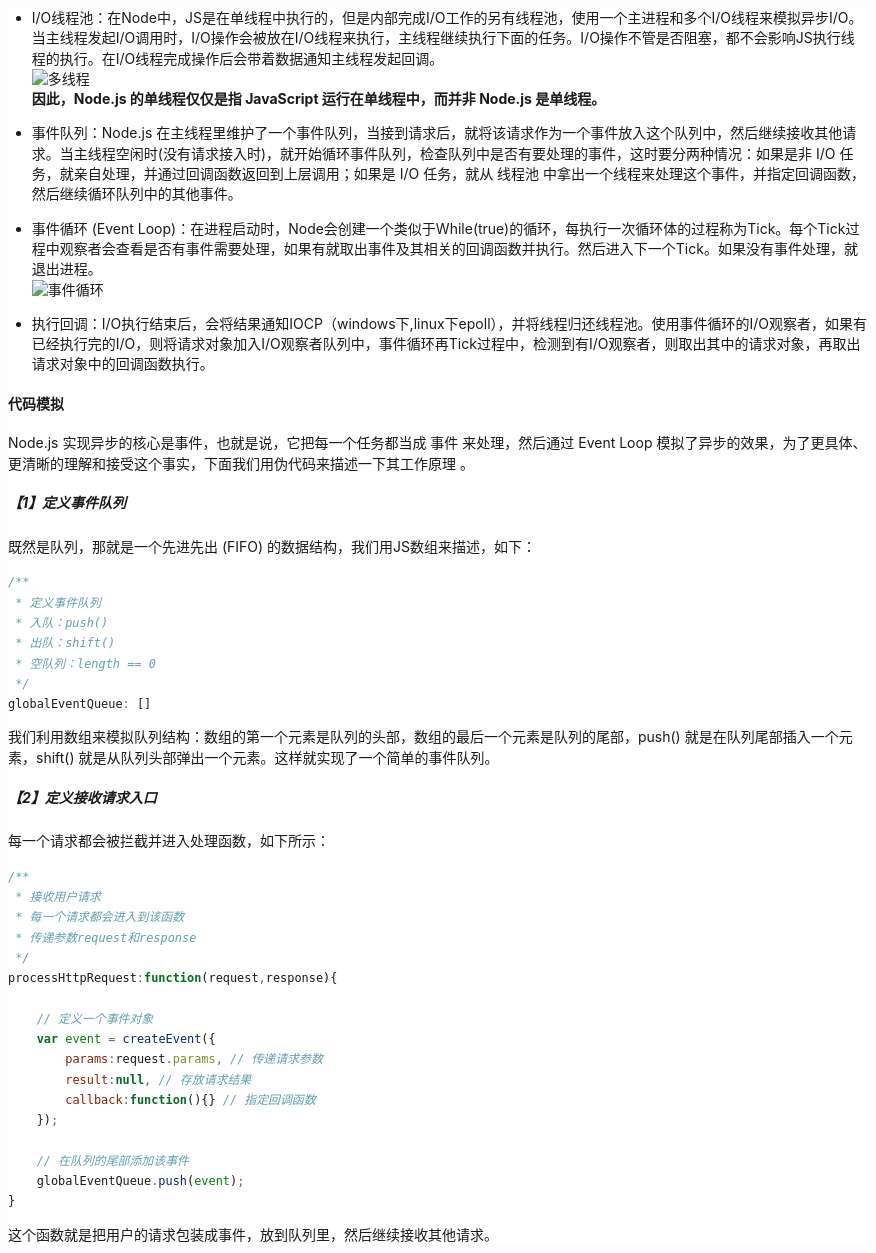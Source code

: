 - I/O线程池：在Node中，JS是在单线程中执行的，但是内部完成I/O工作的另有线程池，使用一个主进程和多个I/O线程来模拟异步I/O。当主线程发起I/O调用时，I/O操作会被放在I/O线程来执行，主线程继续执行下面的任务。I/O操作不管是否阻塞，都不会影响JS执行线程的执行。在I/O线程完成操作后会带着数据通知主线程发起回调。  
![多线程](/image/asynchronous/多线程.png)  
**因此，Node.js 的单线程仅仅是指 JavaScript 运行在单线程中，而并非 Node.js 是单线程。**

- 事件队列：Node.js 在主线程里维护了一个事件队列，当接到请求后，就将该请求作为一个事件放入这个队列中，然后继续接收其他请求。当主线程空闲时(没有请求接入时)，就开始循环事件队列，检查队列中是否有要处理的事件，这时要分两种情况：如果是非 I/O 任务，就亲自处理，并通过回调函数返回到上层调用；如果是 I/O 任务，就从 线程池 中拿出一个线程来处理这个事件，并指定回调函数，然后继续循环队列中的其他事件。

- 事件循环 (Event Loop)：在进程启动时，Node会创建一个类似于While(true)的循环，每执行一次循环体的过程称为Tick。每个Tick过程中观察者会查看是否有事件需要处理，如果有就取出事件及其相关的回调函数并执行。然后进入下一个Tick。如果没有事件处理，就退出进程。  
![事件循环](/image/asynchronous/事件循环.png)

- 执行回调：I/O执行结束后，会将结果通知IOCP（windows下,linux下epoll），并将线程归还线程池。使用事件循环的I/O观察者，如果有已经执行完的I/O，则将请求对象加入I/O观察者队列中，事件循环再Tick过程中，检测到有I/O观察者，则取出其中的请求对象，再取出请求对象中的回调函数执行。 

#### 代码模拟
Node.js 实现异步的核心是事件，也就是说，它把每一个任务都当成 事件 来处理，然后通过 Event Loop 模拟了异步的效果，为了更具体、更清晰的理解和接受这个事实，下面我们用伪代码来描述一下其工作原理 。
##### 【1】定义事件队列
既然是队列，那就是一个先进先出 (FIFO) 的数据结构，我们用JS数组来描述，如下：

``` javascript
/**
 * 定义事件队列
 * 入队：push()
 * 出队：shift()
 * 空队列：length == 0
 */
globalEventQueue: []
```
我们利用数组来模拟队列结构：数组的第一个元素是队列的头部，数组的最后一个元素是队列的尾部，push() 就是在队列尾部插入一个元素，shift() 就是从队列头部弹出一个元素。这样就实现了一个简单的事件队列。

##### 【2】定义接收请求入口
每一个请求都会被拦截并进入处理函数，如下所示： 

``` javascript
/**
 * 接收用户请求
 * 每一个请求都会进入到该函数
 * 传递参数request和response
 */
processHttpRequest:function(request,response){
     
    // 定义一个事件对象
    var event = createEvent({
        params:request.params, // 传递请求参数
        result:null, // 存放请求结果
        callback:function(){} // 指定回调函数
    });
 
    // 在队列的尾部添加该事件  
    globalEventQueue.push(event);
}
```
这个函数就是把用户的请求包装成事件，放到队列里，然后继续接收其他请求。

